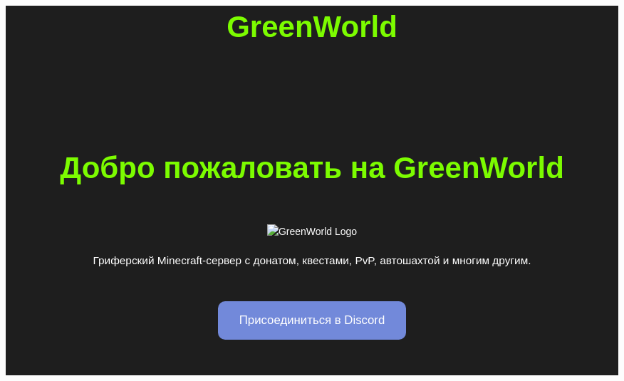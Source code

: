 # GreenWorld
<!DOCTYPE html>
<html lang="ru">
<head>
    <meta charset="UTF-8">
    <title>GreenWorld | Minecraft Server</title>
    <style>
        body {
            background-color: #1e1e1e;
            color: #ffffff;
            font-family: Arial, sans-serif;
            text-align: center;
            margin: 0;
            padding: 0;
        }
        .container {
            padding: 50px;
        }
        h1 {
            color: #7CFC00;
            font-size: 3em;
        }
        .logo {
            width: 200px;
            margin-top: 20px;
        }
        .button {
            display: inline-block;
            margin-top: 30px;
            padding: 15px 30px;
            font-size: 1.2em;
            color: #fff;
            background-color: #7289DA;
            text-decoration: none;
            border-radius: 10px;
        }
        .button:hover {
            background-color: #5b6eae;
        }
        p {
            font-size: 1.1em;
            margin-top: 20px;
        }
    </style>
</head>
<body>
    <div class="container">
        <h1>Добро пожаловать на GreenWorld</h1>
        <img src="logo.png" alt="GreenWorld Logo" class="logo">
        <p>Гриферский Minecraft-сервер с донатом, квестами, PvP, автошахтой и многим другим.</p>
        <a class="button" href="https://discord.gg/GreenWorld" target="_blank">Присоединиться в Discord</a>
    </div>
</body>
</html>
